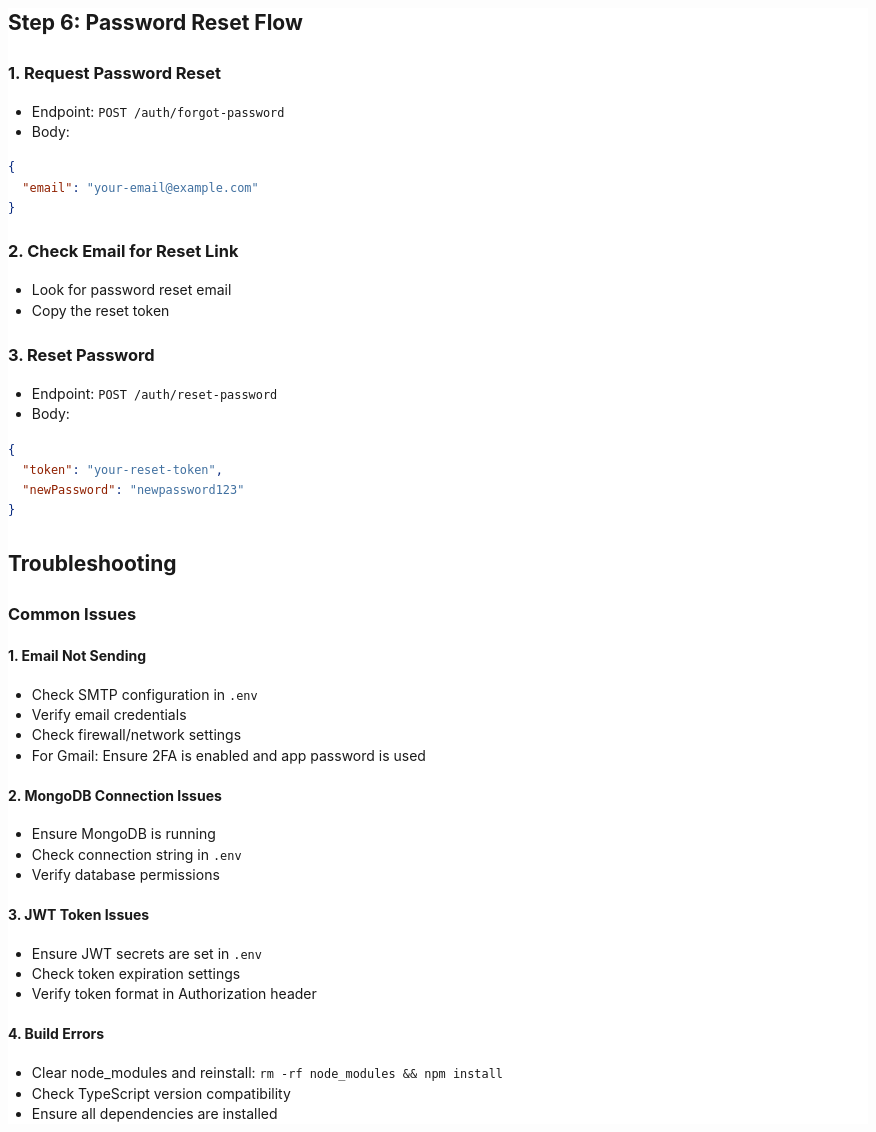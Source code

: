 ## Step 6: Password Reset Flow

### 1. Request Password Reset
- Endpoint: `POST /auth/forgot-password`
- Body:
```json
{
  "email": "your-email@example.com"
}
```

### 2. Check Email for Reset Link
- Look for password reset email
- Copy the reset token

### 3. Reset Password
- Endpoint: `POST /auth/reset-password`
- Body:
```json
{
  "token": "your-reset-token",
  "newPassword": "newpassword123"
}
```

## Troubleshooting

### Common Issues

#### 1. Email Not Sending
- Check SMTP configuration in `.env`
- Verify email credentials
- Check firewall/network settings
- For Gmail: Ensure 2FA is enabled and app password is used

#### 2. MongoDB Connection Issues
- Ensure MongoDB is running
- Check connection string in `.env`
- Verify database permissions

#### 3. JWT Token Issues
- Ensure JWT secrets are set in `.env`
- Check token expiration settings
- Verify token format in Authorization header

#### 4. Build Errors
- Clear node_modules and reinstall: `rm -rf node_modules && npm install`
- Check TypeScript version compatibility
- Ensure all dependencies are installed
